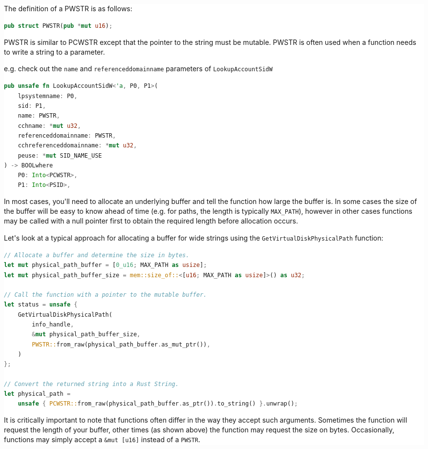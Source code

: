 The definition of a PWSTR is as follows:

```rust
pub struct PWSTR(pub *mut u16);
```

PWSTR is similar to PCWSTR except that the pointer to the string must be mutable.  PWSTR is often used when a function needs to write a string to a parameter.

e.g. check out the `name` and `referenceddomainname` parameters of `LookupAccountSidW`

```rust
pub unsafe fn LookupAccountSidW<'a, P0, P1>(
    lpsystemname: P0,
    sid: P1,
    name: PWSTR,
    cchname: *mut u32,
    referenceddomainname: PWSTR,
    cchreferenceddomainname: *mut u32,
    peuse: *mut SID_NAME_USE
) -> BOOLwhere
    P0: Into<PCWSTR>,
    P1: Into<PSID>,
```

In most cases, you'll need to allocate an underlying buffer and tell the function how large the buffer is.  In some cases the size of the buffer will be easy to know ahead of time (e.g. for paths, the length is typically `MAX_PATH`), however in other cases functions may be called with a null pointer first to obtain the required length before allocation occurs.

Let's look at a typical approach for allocating a buffer for wide strings using the `GetVirtualDiskPhysicalPath` function:

```rust
// Allocate a buffer and determine the size in bytes.
let mut physical_path_buffer = [0_u16; MAX_PATH as usize];
let mut physical_path_buffer_size = mem::size_of::<[u16; MAX_PATH as usize]>() as u32;

// Call the function with a pointer to the mutable buffer.
let status = unsafe {
    GetVirtualDiskPhysicalPath(
        info_handle,
        &mut physical_path_buffer_size,
        PWSTR::from_raw(physical_path_buffer.as_mut_ptr()),
    )
};

// Convert the returned string into a Rust String.
let physical_path =
    unsafe { PCWSTR::from_raw(physical_path_buffer.as_ptr()).to_string() }.unwrap();
```

It is critically important to note that functions often differ in the way they accept such arguments.  Sometimes the function will request the length of your buffer, other times (as shown above) the function may request the size on bytes.  Occasionally, functions may simply accept a `&mut [u16]` instead of a `PWSTR`.
